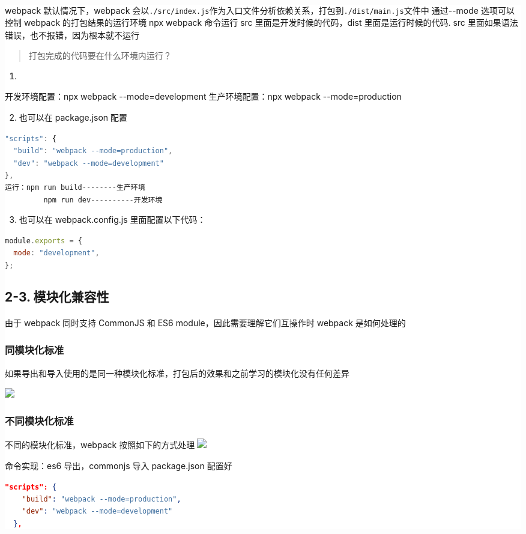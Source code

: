 webpack
默认情况下，webpack 会以`./src/index.js`作为入口文件分析依赖关系，打包到`./dist/main.js`文件中
通过--mode 选项可以控制 webpack 的打包结果的运行环境
npx webpack 命令运行
src 里面是开发时候的代码，dist 里面是运行时候的代码. src 里面如果语法错误，也不报错，因为根本就不运行

> 打包完成的代码要在什么环境内运行？

1.

开发环境配置：npx webpack --mode=development
生产环境配置：npx webpack --mode=production

2. 也可以在 package.json 配置

```javascript
"scripts": {
  "build": "webpack --mode=production",
  "dev": "webpack --mode=development"
},
运行：npm run build--------生产环境
		 npm run dev----------开发环境
```

3. 也可以在 webpack.config.js 里面配置以下代码：

```javascript
module.exports = {
  mode: "development",
};
```

## 2-3. 模块化兼容性 ​

由于 webpack 同时支持 CommonJS 和 ES6 module，因此需要理解它们互操作时 webpack 是如何处理的

### 同模块化标准

如果导出和导入使用的是同一种模块化标准，打包后的效果和之前学习的模块化没有任何差异

![](img/9-2.png)

### 不同模块化标准

不同的模块化标准，webpack 按照如下的方式处理
![](img/9-3.png)
​

命令实现：es6 导出，commonjs 导入
package.json 配置好

```json
"scripts": {
    "build": "webpack --mode=production",
    "dev": "webpack --mode=development"
  },
```
